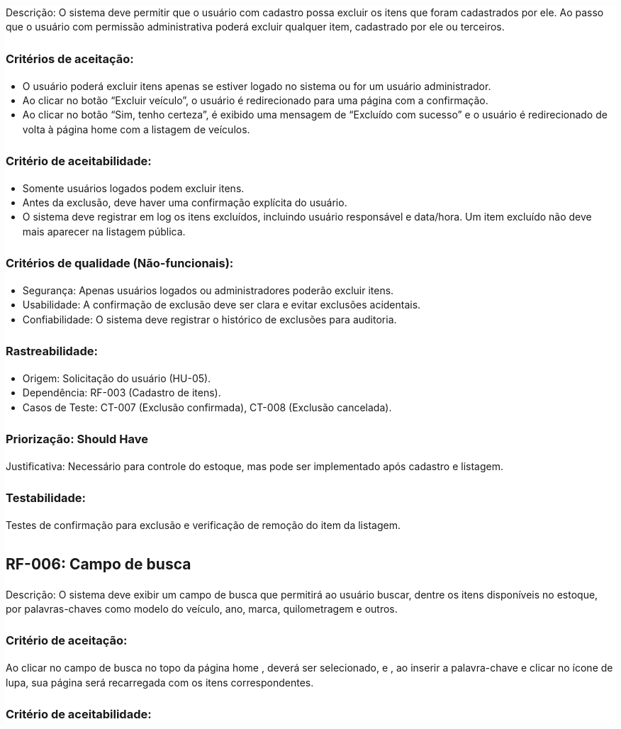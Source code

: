Descrição:
O sistema deve permitir que o usuário com cadastro possa excluir os itens que foram cadastrados por ele. Ao passo que o usuário com permissão administrativa poderá excluir qualquer item, cadastrado por ele ou terceiros.

### Critérios de aceitação:

- O usuário poderá excluir itens apenas se estiver logado no sistema ou for um usuário administrador.
- Ao clicar no botão “Excluir veículo”, o usuário é redirecionado para uma página com a confirmação.
- Ao clicar no botão “Sim, tenho certeza”, é exibido uma mensagem de “Excluído com sucesso” e o usuário é redirecionado de volta à página home com a listagem de veículos.

### Critério de aceitabilidade:

- Somente usuários logados podem excluir itens.
- Antes da exclusão, deve haver uma confirmação explícita do usuário.
- O sistema deve registrar em log os itens excluídos, incluindo usuário responsável e data/hora.
Um item excluído não deve mais aparecer na listagem pública.

### Critérios de qualidade (Não-funcionais):

- Segurança: Apenas usuários logados ou administradores poderão excluir itens.
- Usabilidade: A confirmação de exclusão deve ser clara e evitar exclusões acidentais.
- Confiabilidade: O sistema deve registrar o histórico de exclusões para auditoria.

### Rastreabilidade:

- Origem: Solicitação do usuário (HU-05).
- Dependência: RF-003 (Cadastro de itens).
- Casos de Teste: CT-007 (Exclusão confirmada), CT-008 (Exclusão cancelada).

### Priorização: Should Have
Justificativa: Necessário para controle do estoque, mas pode ser implementado após cadastro e listagem.

### Testabilidade:
Testes de confirmação para exclusão e verificação de remoção do item da listagem.

## RF-006: Campo de busca

Descrição:
O sistema deve exibir um campo de busca que permitirá ao usuário buscar, dentre os itens disponíveis no estoque, por palavras-chaves como modelo do veículo, ano, marca, quilometragem e outros.

### Critério de aceitação:
Ao clicar no campo de busca no topo da página home , deverá ser selecionado, e , ao inserir a palavra-chave e clicar no ícone de lupa, sua página será recarregada com os itens correspondentes.

### Critério de aceitabilidade:
